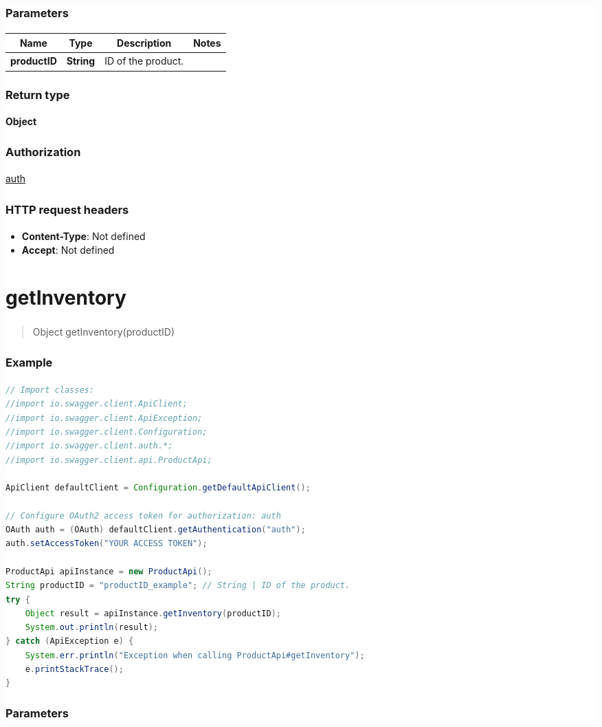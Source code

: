 ### Parameters

Name | Type | Description  | Notes
------------- | ------------- | ------------- | -------------
 **productID** | **String**| ID of the product. |

### Return type

**Object**

### Authorization

[auth](../README.md#auth)

### HTTP request headers

 - **Content-Type**: Not defined
 - **Accept**: Not defined

<a name="getInventory"></a>
# **getInventory**
> Object getInventory(productID)



### Example
```java
// Import classes:
//import io.swagger.client.ApiClient;
//import io.swagger.client.ApiException;
//import io.swagger.client.Configuration;
//import io.swagger.client.auth.*;
//import io.swagger.client.api.ProductApi;

ApiClient defaultClient = Configuration.getDefaultApiClient();

// Configure OAuth2 access token for authorization: auth
OAuth auth = (OAuth) defaultClient.getAuthentication("auth");
auth.setAccessToken("YOUR ACCESS TOKEN");

ProductApi apiInstance = new ProductApi();
String productID = "productID_example"; // String | ID of the product.
try {
    Object result = apiInstance.getInventory(productID);
    System.out.println(result);
} catch (ApiException e) {
    System.err.println("Exception when calling ProductApi#getInventory");
    e.printStackTrace();
}
```

### Parameters
